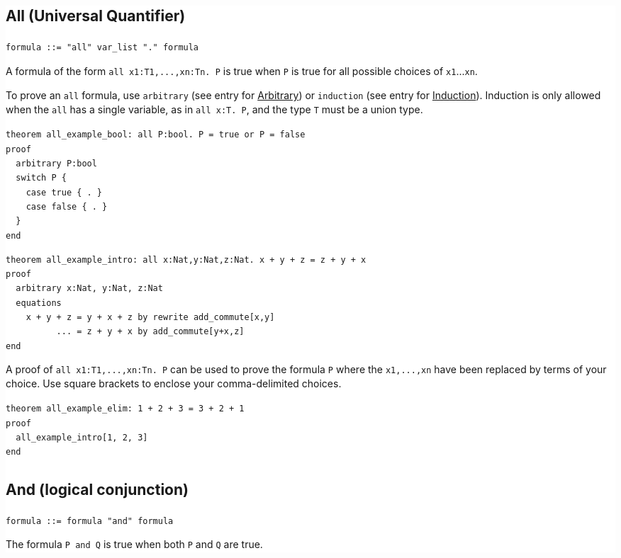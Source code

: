 ## All (Universal Quantifier)

```
formula ::= "all" var_list "." formula
```

A formula of the form `all x1:T1,...,xn:Tn. P` is true
when `P` is true for all possible choices of `x1`...`xn`.

To prove an `all` formula, use `arbitrary` (see entry for
[Arbitrary](#arbitrary-forall-introduction)) or `induction` (see entry
for [Induction](#induction)). Induction is only allowed when the `all`
has a single variable, as in `all x:T. P`, and the type `T` must be a
union type.

```{.deduce^#all_example_bool}
theorem all_example_bool: all P:bool. P = true or P = false
proof
  arbitrary P:bool
  switch P {
    case true { . }
    case false { . }
  }
end
```

```{.deduce^#all_example_intro}
theorem all_example_intro: all x:Nat,y:Nat,z:Nat. x + y + z = z + y + x
proof
  arbitrary x:Nat, y:Nat, z:Nat
  equations
    x + y + z = y + x + z by rewrite add_commute[x,y]
          ... = z + y + x by add_commute[y+x,z]
end
```

A proof of `all x1:T1,...,xn:Tn. P` can be used to prove the
formula `P` where the `x1,...,xn` have been replaced by 
terms of your choice. Use square brackets to enclose your
comma-delimited choices.

```{.deduce^#all_example_elim}
theorem all_example_elim: 1 + 2 + 3 = 3 + 2 + 1
proof
  all_example_intro[1, 2, 3]
end
```

## And (logical conjunction)

```
formula ::= formula "and" formula
```

The formula `P and Q` is true when both `P` and `Q` are true.
